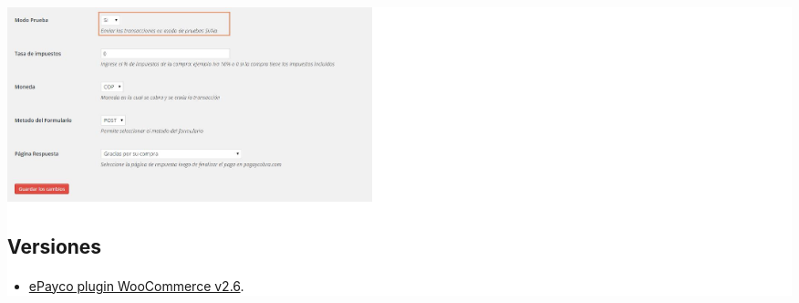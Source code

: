 <img src="ImgTutorialWooCommerce/tuto-8.jpg" width="400px"/>


## Versiones
* [ePayco plugin WooCommerce v2.6](https://github.com/epayco/Plugin_ePayco_WooCommerce/releases/tag/2.6).

